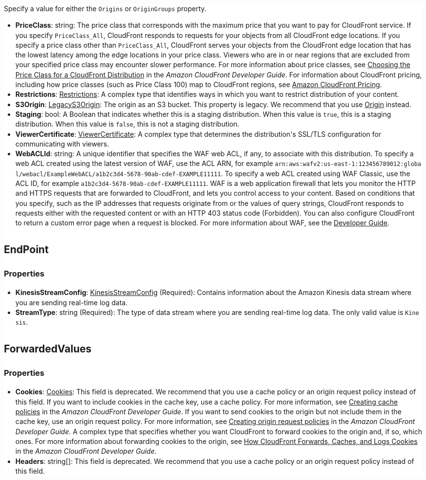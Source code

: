  Specify a value for either the ``Origins`` or ``OriginGroups`` property.
* **PriceClass**: string: The price class that corresponds with the maximum price that you want to pay for CloudFront service. If you specify ``PriceClass_All``, CloudFront responds to requests for your objects from all CloudFront edge locations.
 If you specify a price class other than ``PriceClass_All``, CloudFront serves your objects from the CloudFront edge location that has the lowest latency among the edge locations in your price class. Viewers who are in or near regions that are excluded from your specified price class may encounter slower performance.
 For more information about price classes, see [Choosing the Price Class for a CloudFront Distribution](https://docs.aws.amazon.com/AmazonCloudFront/latest/DeveloperGuide/PriceClass.html) in the *Amazon CloudFront Developer Guide*. For information about CloudFront pricing, including how price classes (such as Price Class 100) map to CloudFront regions, see [Amazon CloudFront Pricing](https://docs.aws.amazon.com/cloudfront/pricing/).
* **Restrictions**: [Restrictions](#restrictions): A complex type that identifies ways in which you want to restrict distribution of your content.
* **S3Origin**: [LegacyS3Origin](#legacys3origin): The origin as an S3 bucket.
  This property is legacy. We recommend that you use [Origin](https://docs.aws.amazon.com/AWSCloudFormation/latest/UserGuide/aws-properties-cloudfront-distribution-origin.html) instead.
* **Staging**: bool: A Boolean that indicates whether this is a staging distribution. When this value is ``true``, this is a staging distribution. When this value is ``false``, this is not a staging distribution.
* **ViewerCertificate**: [ViewerCertificate](#viewercertificate): A complex type that determines the distribution's SSL/TLS configuration for communicating with viewers.
* **WebACLId**: string: A unique identifier that specifies the WAF web ACL, if any, to associate with this distribution. To specify a web ACL created using the latest version of WAF, use the ACL ARN, for example ``arn:aws:wafv2:us-east-1:123456789012:global/webacl/ExampleWebACL/a1b2c3d4-5678-90ab-cdef-EXAMPLE11111``. To specify a web ACL created using WAF Classic, use the ACL ID, for example ``a1b2c3d4-5678-90ab-cdef-EXAMPLE11111``.
  WAF is a web application firewall that lets you monitor the HTTP and HTTPS requests that are forwarded to CloudFront, and lets you control access to your content. Based on conditions that you specify, such as the IP addresses that requests originate from or the values of query strings, CloudFront responds to requests either with the requested content or with an HTTP 403 status code (Forbidden). You can also configure CloudFront to return a custom error page when a request is blocked. For more information about WAF, see the [Developer Guide](https://docs.aws.amazon.com/waf/latest/developerguide/what-is-aws-waf.html).

## EndPoint
### Properties
* **KinesisStreamConfig**: [KinesisStreamConfig](#kinesisstreamconfig) (Required): Contains information about the Amazon Kinesis data stream where you are sending real-time log data.
* **StreamType**: string (Required): The type of data stream where you are sending real-time log data. The only valid value is ``Kinesis``.

## ForwardedValues
### Properties
* **Cookies**: [Cookies](#cookies): This field is deprecated. We recommend that you use a cache policy or an origin request policy instead of this field.
 If you want to include cookies in the cache key, use a cache policy. For more information, see [Creating cache policies](https://docs.aws.amazon.com/AmazonCloudFront/latest/DeveloperGuide/controlling-the-cache-key.html#cache-key-create-cache-policy) in the *Amazon CloudFront Developer Guide*.
 If you want to send cookies to the origin but not include them in the cache key, use an origin request policy. For more information, see [Creating origin request policies](https://docs.aws.amazon.com/AmazonCloudFront/latest/DeveloperGuide/controlling-origin-requests.html#origin-request-create-origin-request-policy) in the *Amazon CloudFront Developer Guide*.
 A complex type that specifies whether you want CloudFront to forward cookies to the origin and, if so, which ones. For more information about forwarding cookies to the origin, see [How CloudFront Forwards, Caches, and Logs Cookies](https://docs.aws.amazon.com/AmazonCloudFront/latest/DeveloperGuide/Cookies.html) in the *Amazon CloudFront Developer Guide*.
* **Headers**: string[]: This field is deprecated. We recommend that you use a cache policy or an origin request policy instead of this field.